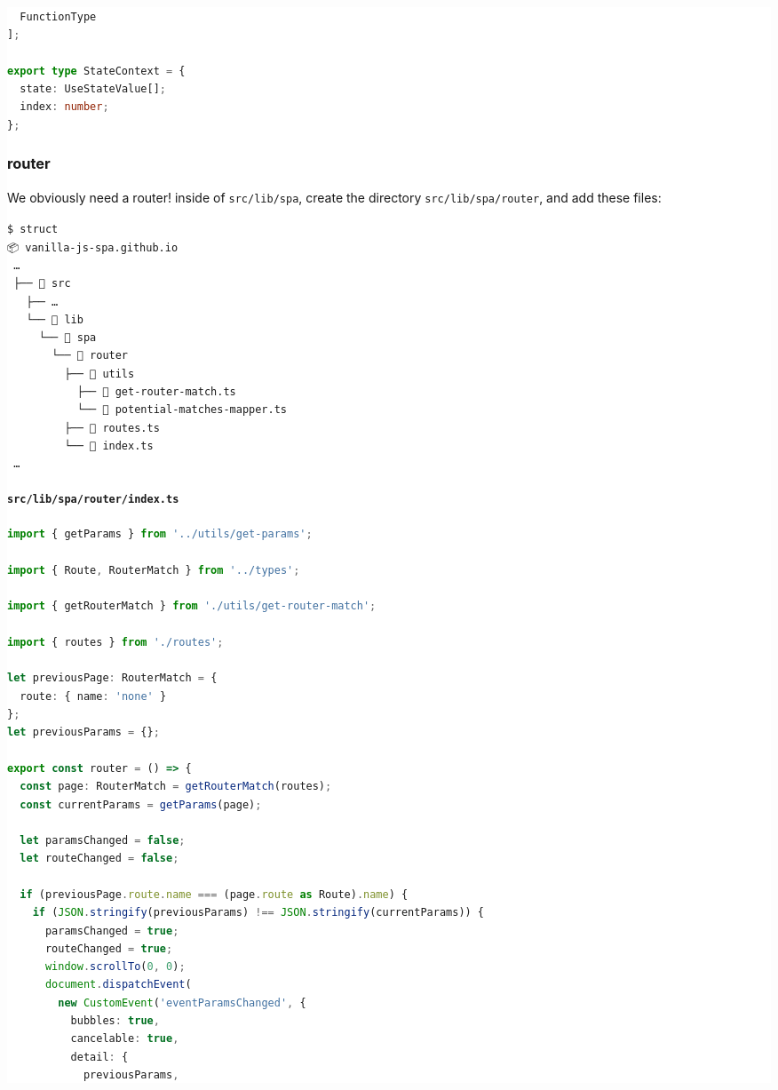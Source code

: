 ```typescript
  FunctionType
];

export type StateContext = {
  state: UseStateValue[];
  index: number;
};
```

### router

We obviously need a router! inside of `src/lib/spa`, create the directory
`src/lib/spa/router`, and add these files:

```shell-session
$ struct
📦 vanilla-js-spa.github.io
 …
 ├── 📁 src
   ├── …
   └── 📁 lib
     └── 📁 spa
       └── 📁 router
         ├── 📁 utils
           ├── 📄 get-router-match.ts
           └── 📄 potential-matches-mapper.ts
         ├── 📄 routes.ts
         └── 📄 index.ts
 …
```

#### `src/lib/spa/router/index.ts`

```typescript
import { getParams } from '../utils/get-params';

import { Route, RouterMatch } from '../types';

import { getRouterMatch } from './utils/get-router-match';

import { routes } from './routes';

let previousPage: RouterMatch = {
  route: { name: 'none' }
};
let previousParams = {};

export const router = () => {
  const page: RouterMatch = getRouterMatch(routes);
  const currentParams = getParams(page);

  let paramsChanged = false;
  let routeChanged = false;

  if (previousPage.route.name === (page.route as Route).name) {
    if (JSON.stringify(previousParams) !== JSON.stringify(currentParams)) {
      paramsChanged = true;
      routeChanged = true;
      window.scrollTo(0, 0);
      document.dispatchEvent(
        new CustomEvent('eventParamsChanged', {
          bubbles: true,
          cancelable: true,
          detail: {
            previousParams,
```